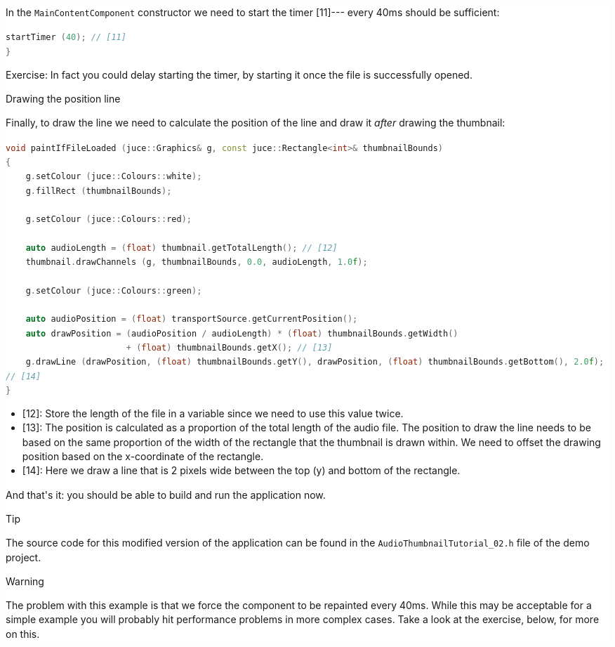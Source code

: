 In the `MainContentComponent` constructor we need to start the timer [11]--- every 40ms should be sufficient:

```cpp
startTimer (40); // [11]
}
```

<p class="callout-note"> Exercise:
In fact you could delay starting the timer, by starting it once the file is successfully opened.
</p

## Drawing the position line

Finally, to draw the line we need to calculate the position of the line and draw it _after_ drawing the thumbnail:

```cpp
void paintIfFileLoaded (juce::Graphics& g, const juce::Rectangle<int>& thumbnailBounds)
{
    g.setColour (juce::Colours::white);
    g.fillRect (thumbnailBounds);

    g.setColour (juce::Colours::red);

    auto audioLength = (float) thumbnail.getTotalLength(); // [12]
    thumbnail.drawChannels (g, thumbnailBounds, 0.0, audioLength, 1.0f);

    g.setColour (juce::Colours::green);

    auto audioPosition = (float) transportSource.getCurrentPosition();
    auto drawPosition = (audioPosition / audioLength) * (float) thumbnailBounds.getWidth()
                        + (float) thumbnailBounds.getX(); // [13]
    g.drawLine (drawPosition, (float) thumbnailBounds.getY(), drawPosition, (float) thumbnailBounds.getBottom(), 2.0f); // [14]
}
```

- [12]: Store the length of the file in a variable since we need to use this value twice.
- [13]: The position is calculated as a proportion of the total length of the audio file. The position to draw the line needs to be based on the same proportion of the width of the rectangle that the thumbnail is drawn within. We need to offset the drawing position based on the x-coordinate of the rectangle.
- [14]: Here we draw a line that is 2 pixels wide between the top (y) and bottom of the rectangle.

And that's it: you should be able to build and run the application now.

> [!TIP]
>The source code for this modified version of the application can be found in the `AudioThumbnailTutorial_02.h` file of the demo project.

> [!WARNING]
> The problem with this example is that we force the component to be repainted every 40ms. While this may be acceptable for a simple example you will probably hit performance problems in more complex cases. Take a look at the exercise, below, for more on this.
